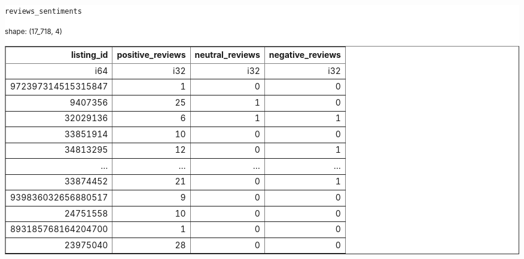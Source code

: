 
```python
reviews_sentiments
```




<div><style>
.dataframe > thead > tr,
.dataframe > tbody > tr {
  text-align: right;
  white-space: pre-wrap;
}
</style>
<small>shape: (17_718, 4)</small><table border="1" class="dataframe"><thead><tr><th>listing_id</th><th>positive_reviews</th><th>neutral_reviews</th><th>negative_reviews</th></tr><tr><td>i64</td><td>i32</td><td>i32</td><td>i32</td></tr></thead><tbody><tr><td>972397314515315847</td><td>1</td><td>0</td><td>0</td></tr><tr><td>9407356</td><td>25</td><td>1</td><td>0</td></tr><tr><td>32029136</td><td>6</td><td>1</td><td>1</td></tr><tr><td>33851914</td><td>10</td><td>0</td><td>0</td></tr><tr><td>34813295</td><td>12</td><td>0</td><td>1</td></tr><tr><td>&hellip;</td><td>&hellip;</td><td>&hellip;</td><td>&hellip;</td></tr><tr><td>33874452</td><td>21</td><td>0</td><td>1</td></tr><tr><td>939836032656880517</td><td>9</td><td>0</td><td>0</td></tr><tr><td>24751558</td><td>10</td><td>0</td><td>0</td></tr><tr><td>893185768164204700</td><td>1</td><td>0</td><td>0</td></tr><tr><td>23975040</td><td>28</td><td>0</td><td>0</td></tr></tbody></table></div>



